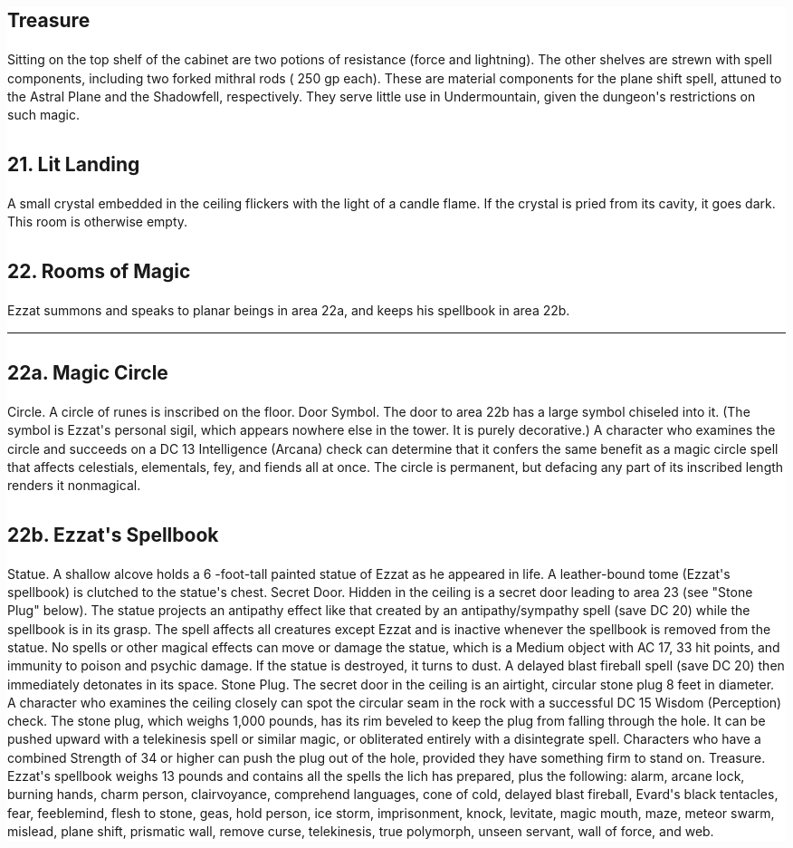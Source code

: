 ## Treasure

Sitting on the top shelf of the cabinet are two potions of resistance (force and lightning). The other shelves are strewn with spell components, including two forked mithral rods ( 250 gp each). These are material components for the plane shift spell, attuned to the Astral Plane and the Shadowfell, respectively. They serve little use in Undermountain, given the dungeon's restrictions on such magic.

## 21. Lit Landing

A small crystal embedded in the ceiling flickers with the light of a candle flame. If the crystal is pried from its cavity, it goes dark. This room is otherwise empty.

## 22. Rooms of Magic

Ezzat summons and speaks to planar beings in area 22a, and keeps his spellbook in area 22b.

---

## 22a. Magic Circle

Circle. A circle of runes is inscribed on the floor.
Door Symbol. The door to area 22b has a large symbol chiseled into it. (The symbol is Ezzat's personal sigil, which appears nowhere else in the tower. It is purely decorative.)
A character who examines the circle and succeeds on a DC 13 Intelligence (Arcana) check can determine that it confers the same benefit as a magic circle spell that affects celestials, elementals, fey, and fiends all at once. The circle is permanent, but defacing any part of its inscribed length renders it nonmagical.

## 22b. Ezzat's Spellbook

Statue. A shallow alcove holds a 6 -foot-tall painted statue of Ezzat as he appeared in life. A leather-bound tome (Ezzat's spellbook) is clutched to the statue's chest.
Secret Door. Hidden in the ceiling is a secret door leading to area 23 (see "Stone Plug" below).
The statue projects an antipathy effect like that created by an antipathy/sympathy spell (save DC 20) while the spellbook is in its grasp. The spell affects all creatures except Ezzat and is inactive whenever the spellbook is removed from the statue.
No spells or other magical effects can move or damage the statue, which is a Medium object with AC 17, 33 hit points, and immunity to poison and psychic damage. If the statue is destroyed, it turns to dust. A delayed blast fireball spell (save DC 20) then immediately detonates in its space.
Stone Plug. The secret door in the ceiling is an airtight, circular stone plug 8 feet in diameter. A character who examines the ceiling closely can spot the circular seam in the rock with a successful DC 15 Wisdom (Perception) check.
The stone plug, which weighs 1,000 pounds, has its rim beveled to keep the plug from falling through the hole. It can be pushed upward with a telekinesis spell or similar magic, or obliterated entirely with a disintegrate spell. Characters who have a combined Strength of 34 or higher can push the plug out of the hole, provided they have something firm to stand on.
Treasure. Ezzat's spellbook weighs 13 pounds and contains all the spells the lich has prepared, plus the following: alarm, arcane lock, burning hands, charm person, clairvoyance, comprehend languages, cone of cold, delayed blast fireball, Evard's black tentacles, fear, feeblemind, flesh to stone, geas, hold person, ice storm, imprisonment, knock, levitate, magic mouth, maze, meteor swarm, mislead, plane shift, prismatic wall, remove curse, telekinesis, true polymorph, unseen servant, wall of force, and web.
